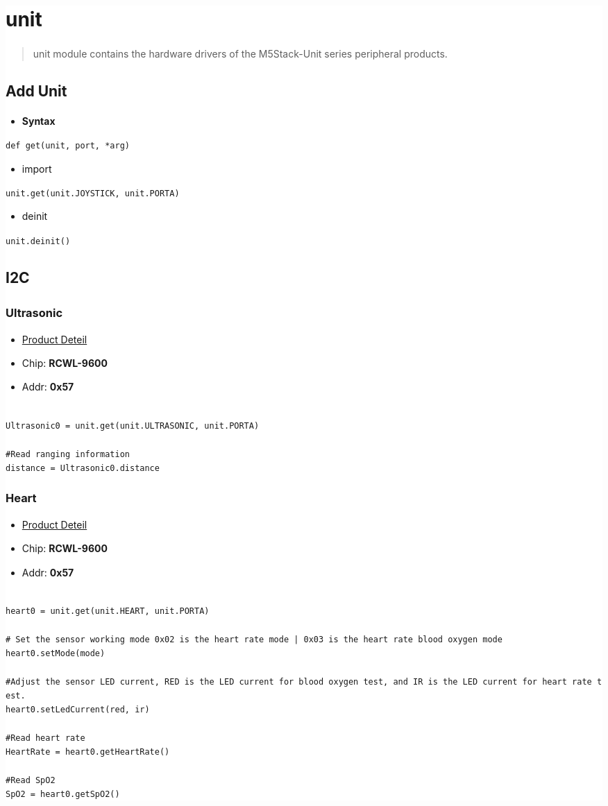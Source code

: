 # unit

>unit module contains the hardware drivers of the M5Stack-Unit series peripheral products.

## Add Unit

- **Syntax**

```clike
def get(unit, port, *arg)
```

- import

```clike
unit.get(unit.JOYSTICK, unit.PORTA)
```

- deinit

```clike
unit.deinit()
```

## I2C

### Ultrasonic

- [Product Deteil](zh_CN/unit/sonic)

- Chip: **RCWL-9600**

- Addr: **0x57**

```clike

Ultrasonic0 = unit.get(unit.ULTRASONIC, unit.PORTA)

#Read ranging information
distance = Ultrasonic0.distance
```

### Heart

- [Product Deteil](zh_CN/unit/heart)

- Chip: **RCWL-9600**

- Addr: **0x57**

```clike

heart0 = unit.get(unit.HEART, unit.PORTA)

# Set the sensor working mode 0x02 is the heart rate mode | 0x03 is the heart rate blood oxygen mode
heart0.setMode(mode)

#Adjust the sensor LED current, RED is the LED current for blood oxygen test, and IR is the LED current for heart rate test.
heart0.setLedCurrent(red, ir)

#Read heart rate
HeartRate = heart0.getHeartRate()

#Read SpO2
SpO2 = heart0.getSpO2()

```